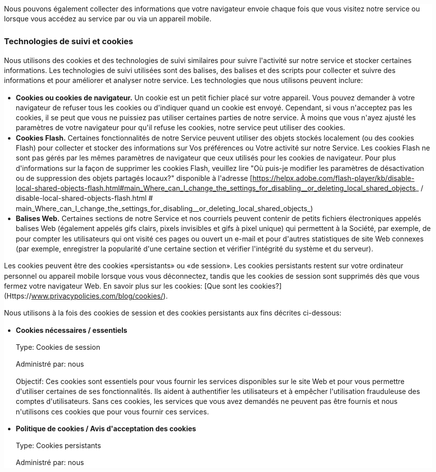 Nous pouvons également collecter des informations que votre navigateur envoie chaque fois que vous visitez notre service ou lorsque vous accédez au service par ou via un appareil mobile.

### Technologies de suivi et cookies

Nous utilisons des cookies et des technologies de suivi similaires pour suivre l'activité sur notre service et stocker certaines informations. Les technologies de suivi utilisées sont des balises, des balises et des scripts pour collecter et suivre des informations et pour améliorer et analyser notre service. Les technologies que nous utilisons peuvent inclure:

* **Cookies ou cookies de navigateur.** Un cookie est un petit fichier placé sur votre appareil. Vous pouvez demander à votre navigateur de refuser tous les cookies ou d'indiquer quand un cookie est envoyé. Cependant, si vous n'acceptez pas les cookies, il se peut que vous ne puissiez pas utiliser certaines parties de notre service. À moins que vous n'ayez ajusté les paramètres de votre navigateur pour qu'il refuse les cookies, notre service peut utiliser des cookies.
* **Cookies Flash.** Certaines fonctionnalités de notre Service peuvent utiliser des objets stockés localement (ou des cookies Flash) pour collecter et stocker des informations sur Vos préférences ou Votre activité sur notre Service. Les cookies Flash ne sont pas gérés par les mêmes paramètres de navigateur que ceux utilisés pour les cookies de navigateur. Pour plus d'informations sur la façon de supprimer les cookies Flash, veuillez lire "Où puis-je modifier les paramètres de désactivation ou de suppression des objets partagés locaux?" disponible à l'adresse [https://helpx.adobe.com/flash-player/kb/disable-local-shared-objects-flash.html#main_Where_can_I_change_the_settings_for_disabling__or_deleting_local_shared_objects_ </font>/ disable-local-shared-objects-flash.html # main_Where_can_I_change_the_settings_for_disabling__or_deleting_local_shared_objects_)
* **Balises Web.** Certaines sections de notre Service et nos courriels peuvent contenir de petits fichiers électroniques appelés balises Web (également appelés gifs clairs, pixels invisibles et gifs à pixel unique) qui permettent à la Société, par exemple, de pour compter les utilisateurs qui ont visité ces pages ou ouvert un e-mail et pour d'autres statistiques de site Web connexes (par exemple, enregistrer la popularité d'une certaine section et vérifier l'intégrité du système et du serveur).

Les cookies peuvent être des cookies «persistants» ou «de session». Les cookies persistants restent sur votre ordinateur personnel ou appareil mobile lorsque vous vous déconnectez, tandis que les cookies de session sont supprimés dès que vous fermez votre navigateur Web. En savoir plus sur les cookies: [Que sont les cookies?] (Https://www.privacypolicies.com/blog/cookies/).

Nous utilisons à la fois des cookies de session et des cookies persistants aux fins décrites ci-dessous:

* **Cookies nécessaires / essentiels**

    Type: Cookies de session

    Administré par: nous

    Objectif: Ces cookies sont essentiels pour vous fournir les services disponibles sur le site Web et pour vous permettre d'utiliser certaines de ses fonctionnalités. Ils aident à authentifier les utilisateurs et à empêcher l'utilisation frauduleuse des comptes d'utilisateurs. Sans ces cookies, les services que vous avez demandés ne peuvent pas être fournis et nous n'utilisons ces cookies que pour vous fournir ces services.

* **Politique de cookies / Avis d'acceptation des cookies**

    Type: Cookies persistants

    Administré par: nous
